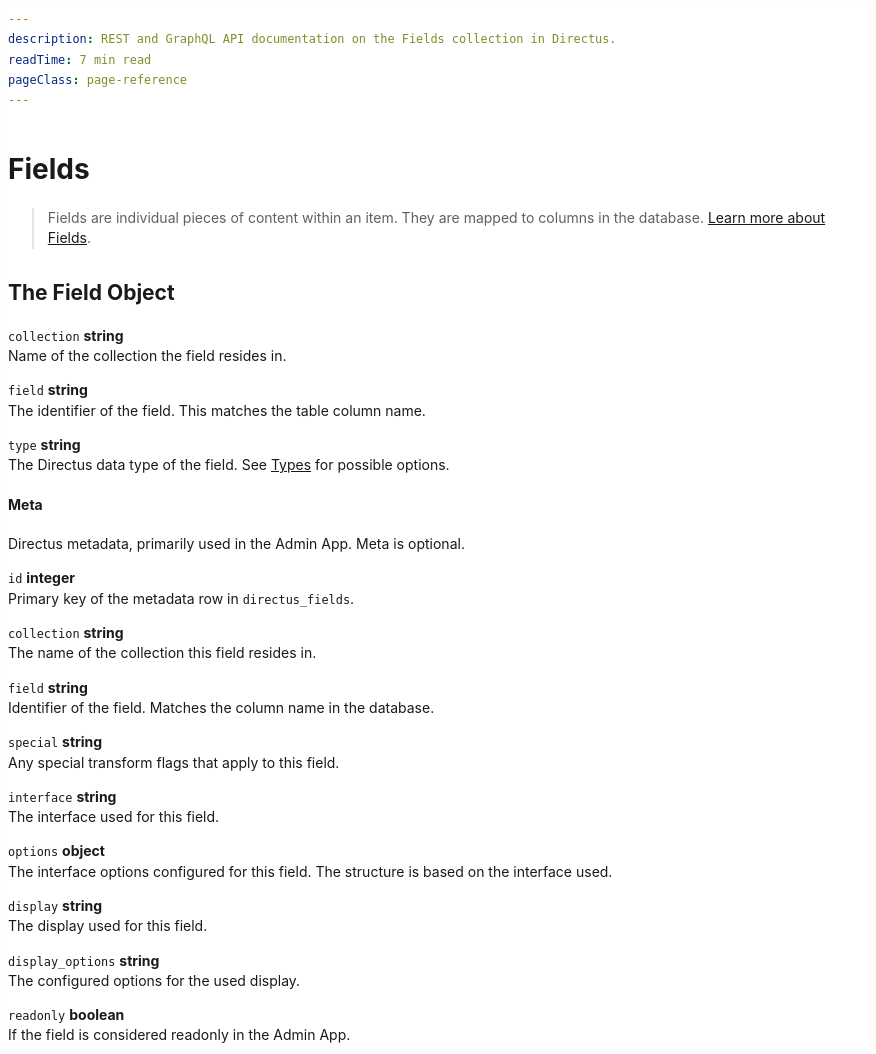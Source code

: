 ```yaml
---
description: REST and GraphQL API documentation on the Fields collection in Directus.
readTime: 7 min read
pageClass: page-reference
---
```


# Fields

> Fields are individual pieces of content within an item. They are mapped to columns in the database.
> [Learn more about Fields](/user-guide/overview/glossary#fields).

## The Field Object

`collection` **string**\
Name of the collection the field resides in.

`field` **string**\
The identifier of the field. This matches the table column name.

`type` **string**\
The Directus data type of the field. See [Types](/user-guide/overview/glossary#types) for possible options.

#### Meta

Directus metadata, primarily used in the Admin App. Meta is optional.

`id` **integer**\
Primary key of the metadata row in `directus_fields`.

`collection` **string**\
The name of the collection this field resides in.

`field` **string**\
Identifier of the field. Matches the column name in the database.

`special` **string**\
Any special transform flags that apply to this field.

`interface` **string**\
The interface used for this field.

`options` **object**\
The interface options configured for this field. The structure is based on the interface used.

`display` **string**\
The display used for this field.

`display_options` **string**\
The configured options for the used display.

`readonly` **boolean**\
If the field is considered readonly in the Admin App.
